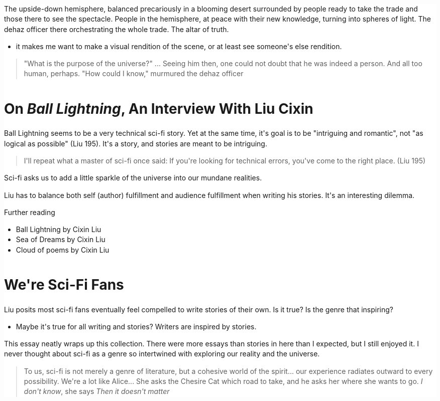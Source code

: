 The upside-down hemisphere, balanced precariously in a blooming desert surrounded by people ready to take the trade and those there to see the spectacle. People in the hemisphere, at peace with their new knowledge, turning into spheres of light. The dehaz officer there orchestrating the whole trade. The altar of truth.
* it makes me want to make a visual rendition of the scene, or at least see someone's else rendition.

> "What is the purpose of the universe?"
> ...
> Seeing him then, one could not doubt that he was indeed a person. And all too human, perhaps.
> "How could I know," murmured the dehaz officer

# On *Ball Lightning*, An Interview With Liu Cixin
Ball Lightning seems to be a very technical sci-fi story. Yet at the same time, it's goal is to be "intriguing and romantic", not "as logical as possible" (Liu 195). It's a story, and stories are meant to be intriguing.

> I'll repeat what a master of sci-fi once said: If you're looking for technical errors, you've come to the right place. (Liu 195)

Sci-fi asks us to add a little sparkle of the universe into our mundane realities.

Liu has to balance both self (author) fulfillment and audience fulfillment when writing his stories. It's an interesting dilemma.

Further reading
* Ball Lightning by Cixin Liu
* Sea of Dreams by Cixin Liu
* Cloud of poems by Cixin Liu
# We're Sci-Fi Fans
Liu posits most sci-fi fans eventually feel compelled to write stories of their own. Is it true? Is the genre that inspiring?
* Maybe it's true for all writing and stories? Writers are inspired by stories.

This essay neatly wraps up this collection. There were more essays than stories in here than I expected, but I still enjoyed it. I never thought about sci-fi as a genre so intertwined with exploring our reality and the universe.

> To us, sci-fi is not merely a genre of literature, but a cohesive world of the spirit... our experience radiates outward to every possibility. We're a lot like Alice... She asks the Chesire Cat which road to take, and he asks her where she wants to go.
> *I don't know*, she says
> *Then it doesn't matter*
